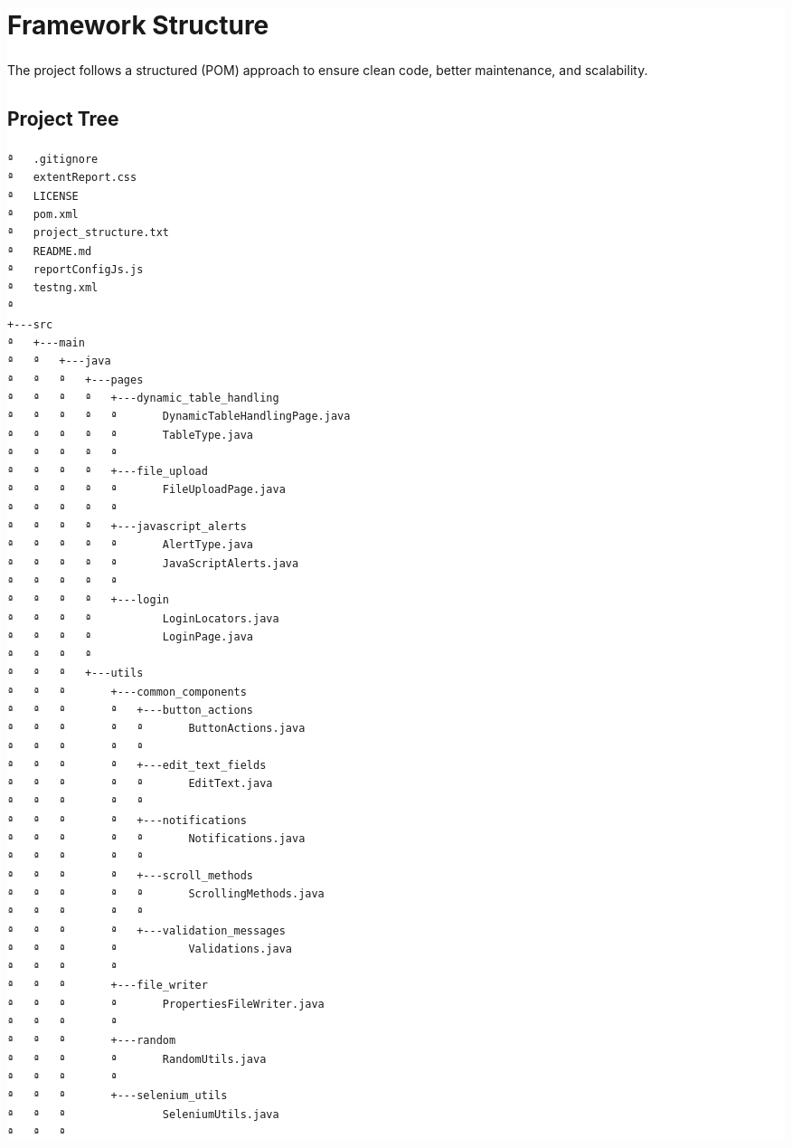 # **Framework Structure**
The project follows a structured (POM) approach to ensure clean code, better maintenance, and scalability.


##  Project Tree

```
ª   .gitignore
ª   extentReport.css
ª   LICENSE
ª   pom.xml
ª   project_structure.txt
ª   README.md
ª   reportConfigJs.js
ª   testng.xml
ª
+---src
ª   +---main
ª   ª   +---java
ª   ª   ª   +---pages 
ª   ª   ª   ª   +---dynamic_table_handling
ª   ª   ª   ª   ª       DynamicTableHandlingPage.java
ª   ª   ª   ª   ª       TableType.java
ª   ª   ª   ª   ª       
ª   ª   ª   ª   +---file_upload
ª   ª   ª   ª   ª       FileUploadPage.java
ª   ª   ª   ª   ª       
ª   ª   ª   ª   +---javascript_alerts
ª   ª   ª   ª   ª       AlertType.java
ª   ª   ª   ª   ª       JavaScriptAlerts.java
ª   ª   ª   ª   ª       
ª   ª   ª   ª   +---login
ª   ª   ª   ª           LoginLocators.java
ª   ª   ª   ª           LoginPage.java
ª   ª   ª   ª           
ª   ª   ª   +---utils
ª   ª   ª       +---common_components
ª   ª   ª       ª   +---button_actions
ª   ª   ª       ª   ª       ButtonActions.java
ª   ª   ª       ª   ª       
ª   ª   ª       ª   +---edit_text_fields
ª   ª   ª       ª   ª       EditText.java
ª   ª   ª       ª   ª       
ª   ª   ª       ª   +---notifications
ª   ª   ª       ª   ª       Notifications.java
ª   ª   ª       ª   ª       
ª   ª   ª       ª   +---scroll_methods
ª   ª   ª       ª   ª       ScrollingMethods.java
ª   ª   ª       ª   ª       
ª   ª   ª       ª   +---validation_messages
ª   ª   ª       ª           Validations.java
ª   ª   ª       ª           
ª   ª   ª       +---file_writer
ª   ª   ª       ª       PropertiesFileWriter.java
ª   ª   ª       ª       
ª   ª   ª       +---random
ª   ª   ª       ª       RandomUtils.java
ª   ª   ª       ª       
ª   ª   ª       +---selenium_utils
ª   ª   ª               SeleniumUtils.java
ª   ª   ª               
```